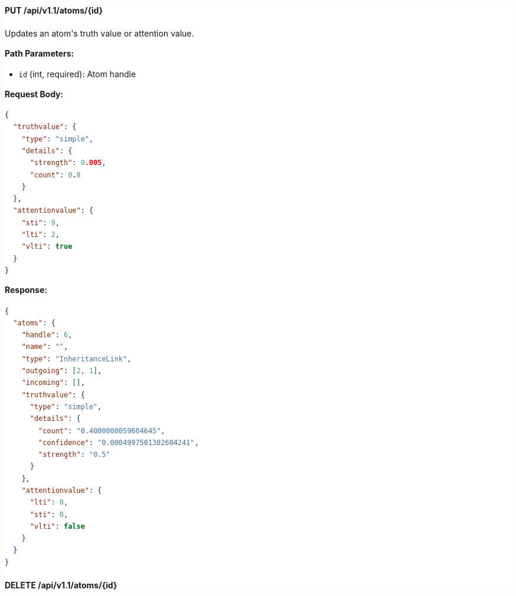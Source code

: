 #### PUT /api/v1.1/atoms/{id}

Updates an atom's truth value or attention value.

**Path Parameters:**
- `id` (int, required): Atom handle

**Request Body:**

```json
{
  "truthvalue": {
    "type": "simple",
    "details": {
      "strength": 0.005,
      "count": 0.8
    }
  },
  "attentionvalue": {
    "sti": 9,
    "lti": 2,
    "vlti": true
  }
}
```

**Response:**

```json
{
  "atoms": {
    "handle": 6,
    "name": "",
    "type": "InheritanceLink",
    "outgoing": [2, 1],
    "incoming": [],
    "truthvalue": {
      "type": "simple",
      "details": {
        "count": "0.4000000059604645",
        "confidence": "0.0004997501382604241",
        "strength": "0.5"
      }
    },
    "attentionvalue": {
      "lti": 0,
      "sti": 0,
      "vlti": false
    }
  }
}
```

#### DELETE /api/v1.1/atoms/{id}
